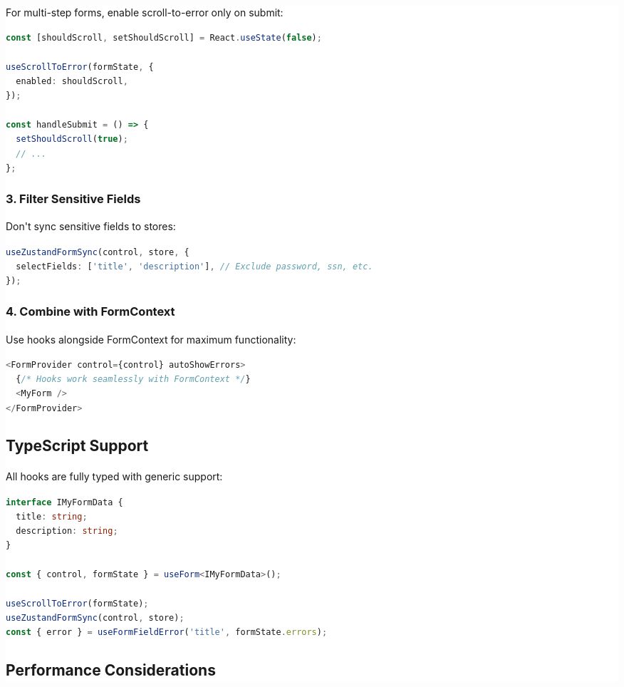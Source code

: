 For multi-step forms, enable scroll-to-error only on submit:

```typescript
const [shouldScroll, setShouldScroll] = React.useState(false);

useScrollToError(formState, {
  enabled: shouldScroll,
});

const handleSubmit = () => {
  setShouldScroll(true);
  // ...
};
```

### 3. Filter Sensitive Fields

Don't sync sensitive fields to stores:

```typescript
useZustandFormSync(control, store, {
  selectFields: ['title', 'description'], // Exclude password, ssn, etc.
});
```

### 4. Combine with FormContext

Use hooks alongside FormContext for maximum functionality:

```typescript
<FormProvider control={control} autoShowErrors>
  {/* Hooks work seamlessly with FormContext */}
  <MyForm />
</FormProvider>
```

## TypeScript Support

All hooks are fully typed with generic support:

```typescript
interface IMyFormData {
  title: string;
  description: string;
}

const { control, formState } = useForm<IMyFormData>();

useScrollToError(formState);
useZustandFormSync(control, store);
const { error } = useFormFieldError('title', formState.errors);
```

## Performance Considerations
